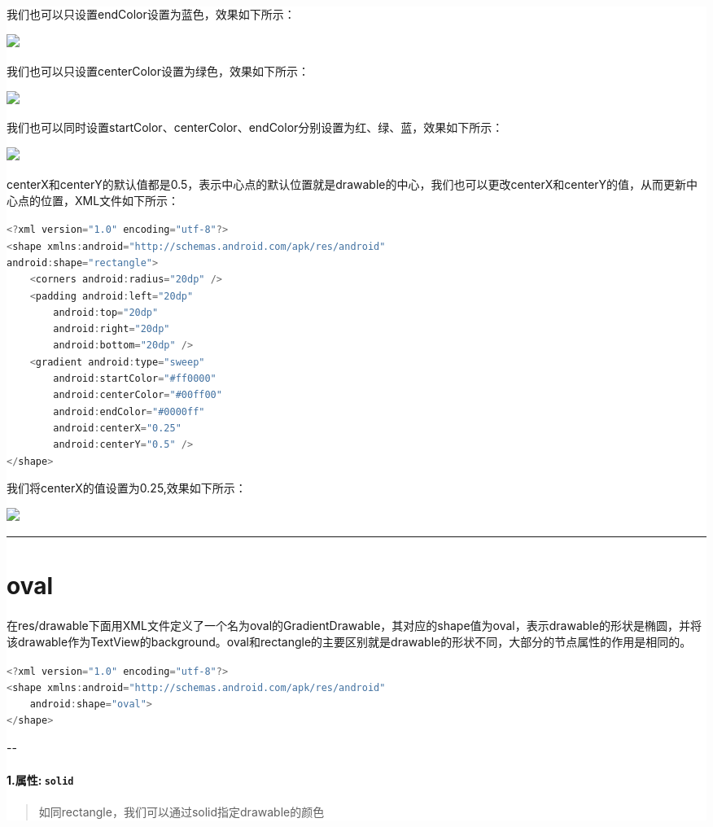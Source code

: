 我们也可以只设置endColor设置为蓝色，效果如下所示：

![](http://img.blog.csdn.net/20151231231056081)

我们也可以只设置centerColor设置为绿色，效果如下所示：

![](http://img.blog.csdn.net/20151231231515991)

我们也可以同时设置startColor、centerColor、endColor分别设置为红、绿、蓝，效果如下所示：

![](http://img.blog.csdn.net/20151231232132309)

centerX和centerY的默认值都是0.5，表示中心点的默认位置就是drawable的中心，我们也可以更改centerX和centerY的值，从而更新中心点的位置，XML文件如下所示：

```java
<?xml version="1.0" encoding="utf-8"?>
<shape xmlns:android="http://schemas.android.com/apk/res/android"
android:shape="rectangle">
    <corners android:radius="20dp" />
    <padding android:left="20dp"
        android:top="20dp"
        android:right="20dp"
        android:bottom="20dp" />
    <gradient android:type="sweep"
        android:startColor="#ff0000"
        android:centerColor="#00ff00"
        android:endColor="#0000ff"
        android:centerX="0.25"
        android:centerY="0.5" />
</shape>
```

我们将centerX的值设置为0.25,效果如下所示：

![](http://img.blog.csdn.net/20151231233144174)

---

# oval

在res/drawable下面用XML文件定义了一个名为oval的GradientDrawable，其对应的shape值为oval，表示drawable的形状是椭圆，并将该drawable作为TextView的background。oval和rectangle的主要区别就是drawable的形状不同，大部分的节点属性的作用是相同的。

```java
<?xml version="1.0" encoding="utf-8"?>
<shape xmlns:android="http://schemas.android.com/apk/res/android"
    android:shape="oval">
</shape>
```

--


#### 1.属性: `solid`
> 如同rectangle，我们可以通过solid指定drawable的颜色

